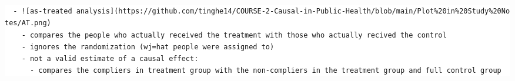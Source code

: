       - ![as-treated analysis](https://github.com/tinghe14/COURSE-2-Causal-in-Public-Health/blob/main/Plot%20in%20Study%20Notes/AT.png)
        - compares the people who actually received the treatment with those who actually recived the control
        - ignores the randomization (wj=hat people were assigned to)
        - not a valid estimate of a causal effect:
          - compares the compliers in treatment group with the non-compliers in the treatment group and full control group